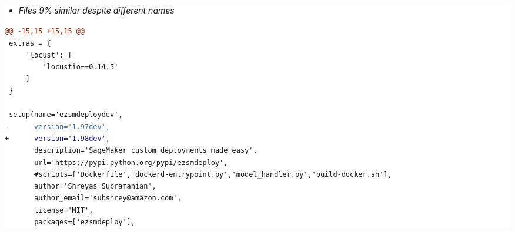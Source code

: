  * *Files 9% similar despite different names*

```diff
@@ -15,15 +15,15 @@
 extras = {
     'locust': [
         'locustio==0.14.5'
     ]
 }
 
 setup(name='ezsmdeploydev',
-      version='1.97dev',
+      version='1.98dev',
       description='SageMaker custom deployments made easy',
       url='https://pypi.python.org/pypi/ezsmdeploy',
       #scripts=['Dockerfile','dockerd-entrypoint.py','model_handler.py','build-docker.sh'],
       author='Shreyas Subramanian',
       author_email='subshrey@amazon.com',
       license='MIT',
       packages=['ezsmdeploy'],
```

